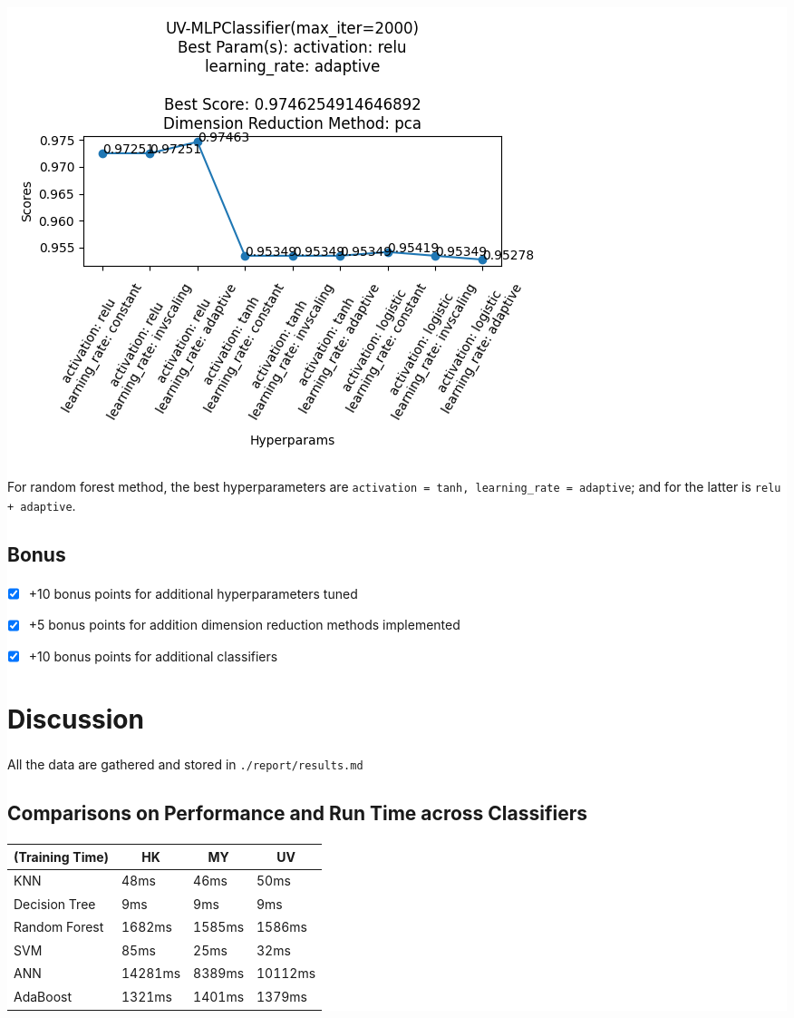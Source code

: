 ![UV-MLPClassifier(max_iter=2000)_pca](./imgs/UV-MLPClassifier(max_iter=2000)_pca.png)

For random forest method, the best hyperparameters are `activation = tanh, learning_rate = adaptive`; and for the latter is `relu + adaptive`.

## Bonus

- [x] +10 bonus points for additional hyperparameters tuned
- [x] +5 bonus points for addition dimension reduction methods implemented
- [x] +10 bonus points for additional classifiers





# Discussion

All the data are gathered and stored in `./report/results.md`

## Comparisons on Performance and Run Time across Classifiers

| (Training Time) | HK      | MY     | UV      |
| --------------- | ------- | ------ | ------- |
| KNN             | 48ms    | 46ms   | 50ms    |
| Decision Tree   | 9ms     | 9ms    | 9ms     |
| Random Forest   | 1682ms  | 1585ms | 1586ms  |
| SVM             | 85ms    | 25ms   | 32ms    |
| ANN             | 14281ms | 8389ms | 10112ms |
| AdaBoost        | 1321ms  | 1401ms | 1379ms  |
